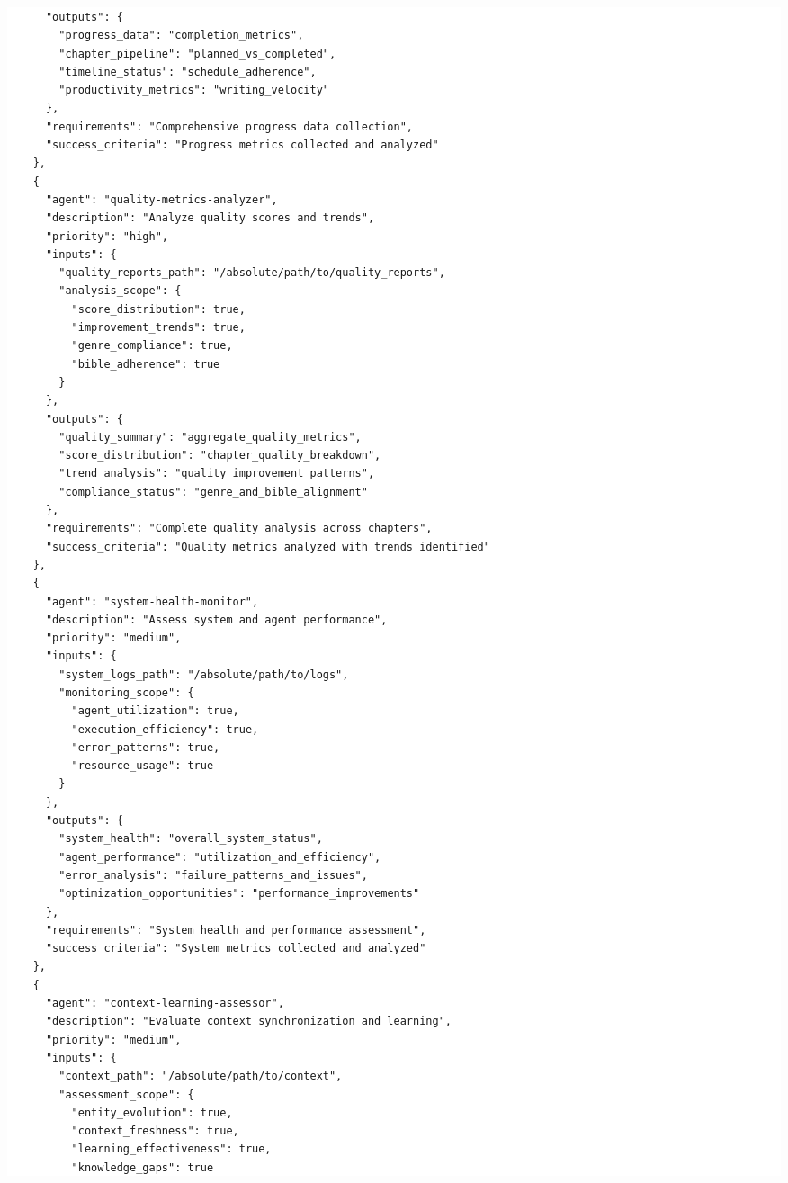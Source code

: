           "outputs": {
            "progress_data": "completion_metrics",
            "chapter_pipeline": "planned_vs_completed",
            "timeline_status": "schedule_adherence",
            "productivity_metrics": "writing_velocity"
          },
          "requirements": "Comprehensive progress data collection",
          "success_criteria": "Progress metrics collected and analyzed"
        },
        {
          "agent": "quality-metrics-analyzer",
          "description": "Analyze quality scores and trends",
          "priority": "high",
          "inputs": {
            "quality_reports_path": "/absolute/path/to/quality_reports",
            "analysis_scope": {
              "score_distribution": true,
              "improvement_trends": true,
              "genre_compliance": true,
              "bible_adherence": true
            }
          },
          "outputs": {
            "quality_summary": "aggregate_quality_metrics",
            "score_distribution": "chapter_quality_breakdown",
            "trend_analysis": "quality_improvement_patterns",
            "compliance_status": "genre_and_bible_alignment"
          },
          "requirements": "Complete quality analysis across chapters",
          "success_criteria": "Quality metrics analyzed with trends identified"
        },
        {
          "agent": "system-health-monitor",
          "description": "Assess system and agent performance",
          "priority": "medium",
          "inputs": {
            "system_logs_path": "/absolute/path/to/logs",
            "monitoring_scope": {
              "agent_utilization": true,
              "execution_efficiency": true,
              "error_patterns": true,
              "resource_usage": true
            }
          },
          "outputs": {
            "system_health": "overall_system_status",
            "agent_performance": "utilization_and_efficiency",
            "error_analysis": "failure_patterns_and_issues",
            "optimization_opportunities": "performance_improvements"
          },
          "requirements": "System health and performance assessment",
          "success_criteria": "System metrics collected and analyzed"
        },
        {
          "agent": "context-learning-assessor",
          "description": "Evaluate context synchronization and learning",
          "priority": "medium",
          "inputs": {
            "context_path": "/absolute/path/to/context",
            "assessment_scope": {
              "entity_evolution": true,
              "context_freshness": true,
              "learning_effectiveness": true,
              "knowledge_gaps": true